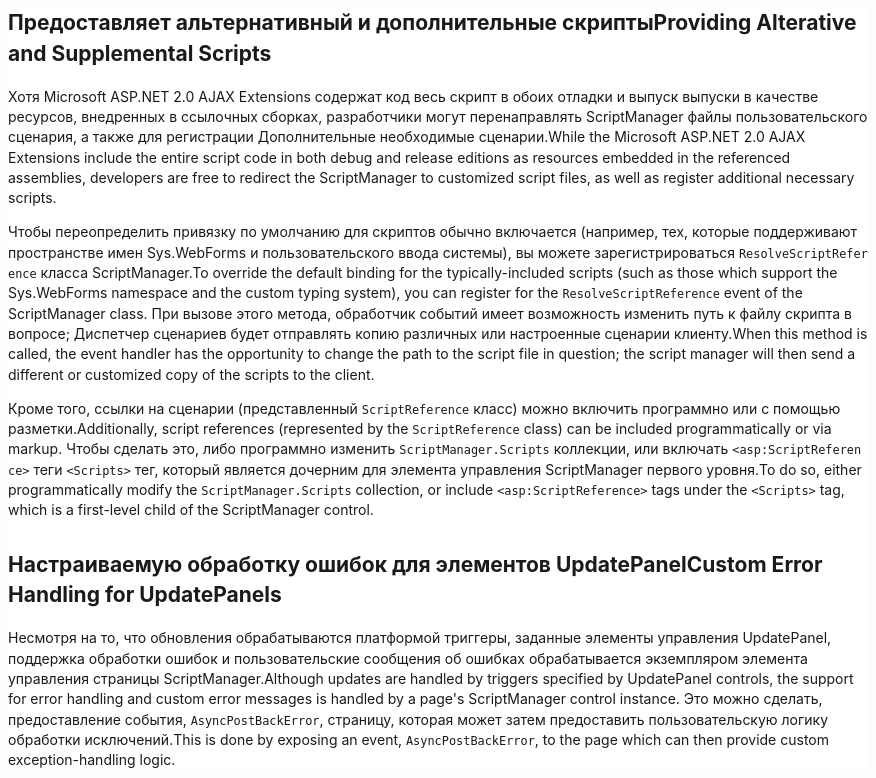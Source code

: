 ## <a name="providing-alterative-and-supplemental-scripts"></a><span data-ttu-id="45952-255">Предоставляет альтернативный и дополнительные скрипты</span><span class="sxs-lookup"><span data-stu-id="45952-255">Providing Alterative and Supplemental Scripts</span></span>

<span data-ttu-id="45952-256">Хотя Microsoft ASP.NET 2.0 AJAX Extensions содержат код весь скрипт в обоих отладки и выпуск выпуски в качестве ресурсов, внедренных в ссылочных сборках, разработчики могут перенаправлять ScriptManager файлы пользовательского сценария, а также для регистрации Дополнительные необходимые сценарии.</span><span class="sxs-lookup"><span data-stu-id="45952-256">While the Microsoft ASP.NET 2.0 AJAX Extensions include the entire script code in both debug and release editions as resources embedded in the referenced assemblies, developers are free to redirect the ScriptManager to customized script files, as well as register additional necessary scripts.</span></span>

<span data-ttu-id="45952-257">Чтобы переопределить привязку по умолчанию для скриптов обычно включается (например, тех, которые поддерживают пространстве имен Sys.WebForms и пользовательского ввода системы), вы можете зарегистрироваться `ResolveScriptReference` класса ScriptManager.</span><span class="sxs-lookup"><span data-stu-id="45952-257">To override the default binding for the typically-included scripts (such as those which support the Sys.WebForms namespace and the custom typing system), you can register for the `ResolveScriptReference` event of the ScriptManager class.</span></span> <span data-ttu-id="45952-258">При вызове этого метода, обработчик событий имеет возможность изменить путь к файлу скрипта в вопросе; Диспетчер сценариев будет отправлять копию различных или настроенные сценарии клиенту.</span><span class="sxs-lookup"><span data-stu-id="45952-258">When this method is called, the event handler has the opportunity to change the path to the script file in question; the script manager will then send a different or customized copy of the scripts to the client.</span></span>

<span data-ttu-id="45952-259">Кроме того, ссылки на сценарии (представленный `ScriptReference` класс) можно включить программно или с помощью разметки.</span><span class="sxs-lookup"><span data-stu-id="45952-259">Additionally, script references (represented by the `ScriptReference` class) can be included programmatically or via markup.</span></span> <span data-ttu-id="45952-260">Чтобы сделать это, либо программно изменить `ScriptManager.Scripts` коллекции, или включать `<asp:ScriptReference>` теги `<Scripts>` тег, который является дочерним для элемента управления ScriptManager первого уровня.</span><span class="sxs-lookup"><span data-stu-id="45952-260">To do so, either programmatically modify the `ScriptManager.Scripts` collection, or include `<asp:ScriptReference>` tags under the `<Scripts>` tag, which is a first-level child of the ScriptManager control.</span></span>

## <a name="custom-error-handling-for-updatepanels"></a><span data-ttu-id="45952-261">Настраиваемую обработку ошибок для элементов UpdatePanel</span><span class="sxs-lookup"><span data-stu-id="45952-261">Custom Error Handling for UpdatePanels</span></span>

<span data-ttu-id="45952-262">Несмотря на то, что обновления обрабатываются платформой триггеры, заданные элементы управления UpdatePanel, поддержка обработки ошибок и пользовательские сообщения об ошибках обрабатывается экземпляром элемента управления страницы ScriptManager.</span><span class="sxs-lookup"><span data-stu-id="45952-262">Although updates are handled by triggers specified by UpdatePanel controls, the support for error handling and custom error messages is handled by a page's ScriptManager control instance.</span></span> <span data-ttu-id="45952-263">Это можно сделать, предоставление события, `AsyncPostBackError`, страницу, которая может затем предоставить пользовательскую логику обработки исключений.</span><span class="sxs-lookup"><span data-stu-id="45952-263">This is done by exposing an event, `AsyncPostBackError`, to the page which can then provide custom exception-handling logic.</span></span>
